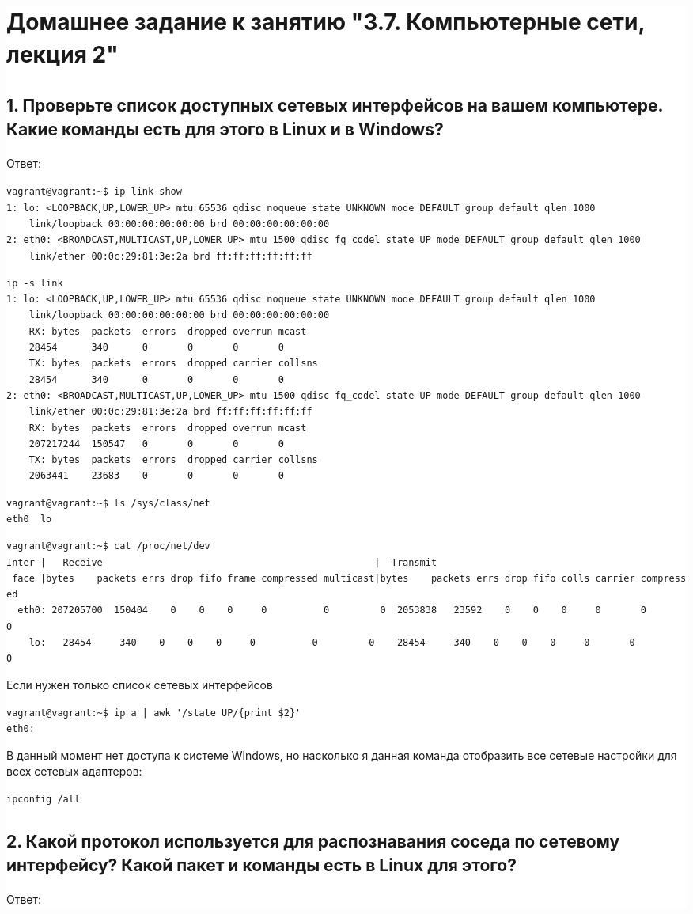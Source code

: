 # Домашнее задание к занятию "3.7. Компьютерные сети, лекция 2"

## 1. Проверьте список доступных сетевых интерфейсов на вашем компьютере. Какие команды есть для этого в Linux и в Windows?
Ответ:

```shell
vagrant@vagrant:~$ ip link show
1: lo: <LOOPBACK,UP,LOWER_UP> mtu 65536 qdisc noqueue state UNKNOWN mode DEFAULT group default qlen 1000
    link/loopback 00:00:00:00:00:00 brd 00:00:00:00:00:00
2: eth0: <BROADCAST,MULTICAST,UP,LOWER_UP> mtu 1500 qdisc fq_codel state UP mode DEFAULT group default qlen 1000
    link/ether 00:0c:29:81:3e:2a brd ff:ff:ff:ff:ff:ff
```
```shell
ip -s link
1: lo: <LOOPBACK,UP,LOWER_UP> mtu 65536 qdisc noqueue state UNKNOWN mode DEFAULT group default qlen 1000
    link/loopback 00:00:00:00:00:00 brd 00:00:00:00:00:00
    RX: bytes  packets  errors  dropped overrun mcast
    28454      340      0       0       0       0
    TX: bytes  packets  errors  dropped carrier collsns
    28454      340      0       0       0       0
2: eth0: <BROADCAST,MULTICAST,UP,LOWER_UP> mtu 1500 qdisc fq_codel state UP mode DEFAULT group default qlen 1000
    link/ether 00:0c:29:81:3e:2a brd ff:ff:ff:ff:ff:ff
    RX: bytes  packets  errors  dropped overrun mcast
    207217244  150547   0       0       0       0
    TX: bytes  packets  errors  dropped carrier collsns
    2063441    23683    0       0       0       0
```
```shell
vagrant@vagrant:~$ ls /sys/class/net
eth0  lo
```
```shell
vagrant@vagrant:~$ cat /proc/net/dev
Inter-|   Receive                                                |  Transmit
 face |bytes    packets errs drop fifo frame compressed multicast|bytes    packets errs drop fifo colls carrier compressed
  eth0: 207205700  150404    0    0    0     0          0         0  2053838   23592    0    0    0     0       0          0
    lo:   28454     340    0    0    0     0          0         0    28454     340    0    0    0     0       0          0
```
Если нужен только список сетевых интерфейсов
```shell
vagrant@vagrant:~$ ip a | awk '/state UP/{print $2}'
eth0:
```
В данный момент нет доступа к системе Windows, но насколько я данная команда отобразить все сетевые настройки для всех
сетевых адаптеров:
```shell
ipconfig /all
```
## 2. Какой протокол используется для распознавания соседа по сетевому интерфейсу? Какой пакет и команды есть в Linux для этого?
Ответ: